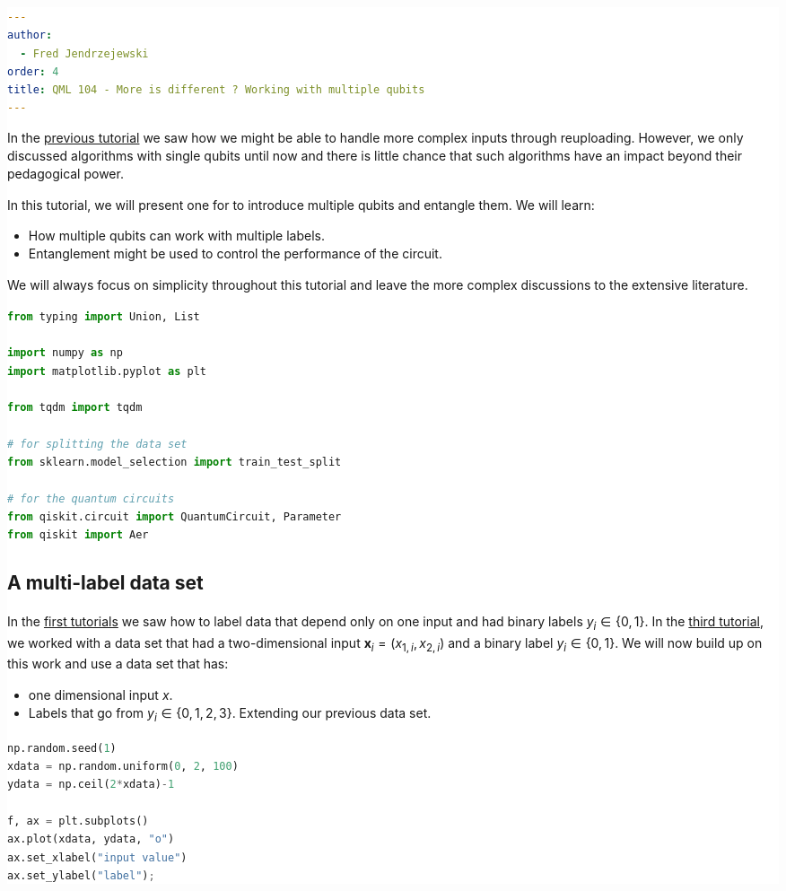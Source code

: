 ```yaml
---
author:
  - Fred Jendrzejewski
order: 4
title: QML 104 - More is different ? Working with multiple qubits
---
```


In the [previous tutorial](./3) we saw how we might be able to handle more complex inputs through reuploading. However, we only discussed algorithms with single qubits until now and there is little chance that such algorithms have an impact beyond their pedagogical power.

In this tutorial, we will present one for to introduce multiple qubits and entangle them. We will learn:

- How multiple qubits can work with multiple labels.
- Entanglement might be used to control the performance of the circuit.

We will always focus on simplicity throughout this tutorial and leave the more complex discussions to the extensive literature.

```python
from typing import Union, List

import numpy as np
import matplotlib.pyplot as plt

from tqdm import tqdm

# for splitting the data set
from sklearn.model_selection import train_test_split

# for the quantum circuits
from qiskit.circuit import QuantumCircuit, Parameter
from qiskit import Aer
```

## A multi-label data set

In the [first tutorials](./1) we saw how to label data that depend only on one input and had binary labels $y_i \in \{0, 1\}$. In the [third tutorial](./3), we worked with a data set that had a two-dimensional input $\mathbf{x}_i = (x_{1,i}, x_{2,i})$ and a binary label $y_i \in \{0, 1\}$. We will now build up on this work and use a data set that has:

- one dimensional input $x$.
- Labels that go from $y_i \in \{0, 1, 2, 3\}$. Extending our previous data set.

```python
np.random.seed(1)
xdata = np.random.uniform(0, 2, 100)
ydata = np.ceil(2*xdata)-1

f, ax = plt.subplots()
ax.plot(xdata, ydata, "o")
ax.set_xlabel("input value")
ax.set_ylabel("label");
```
